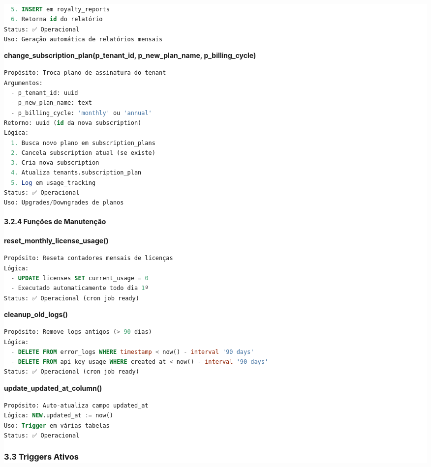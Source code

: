 ```sql
  5. INSERT em royalty_reports
  6. Retorna id do relatório
Status: ✅ Operacional
Uso: Geração automática de relatórios mensais
```

**change_subscription_plan(p_tenant_id, p_new_plan_name, p_billing_cycle)**
```sql
Propósito: Troca plano de assinatura do tenant
Argumentos:
  - p_tenant_id: uuid
  - p_new_plan_name: text
  - p_billing_cycle: 'monthly' ou 'annual'
Retorno: uuid (id da nova subscription)
Lógica:
  1. Busca novo plano em subscription_plans
  2. Cancela subscription atual (se existe)
  3. Cria nova subscription
  4. Atualiza tenants.subscription_plan
  5. Log em usage_tracking
Status: ✅ Operacional
Uso: Upgrades/Downgrades de planos
```

#### **3.2.4 Funções de Manutenção**

**reset_monthly_license_usage()**
```sql
Propósito: Reseta contadores mensais de licenças
Lógica:
  - UPDATE licenses SET current_usage = 0
  - Executado automaticamente todo dia 1º
Status: ✅ Operacional (cron job ready)
```

**cleanup_old_logs()**
```sql
Propósito: Remove logs antigos (> 90 dias)
Lógica:
  - DELETE FROM error_logs WHERE timestamp < now() - interval '90 days'
  - DELETE FROM api_key_usage WHERE created_at < now() - interval '90 days'
Status: ✅ Operacional (cron job ready)
```

**update_updated_at_column()**
```sql
Propósito: Auto-atualiza campo updated_at
Lógica: NEW.updated_at := now()
Uso: Trigger em várias tabelas
Status: ✅ Operacional
```

### 3.3 Triggers Ativos
